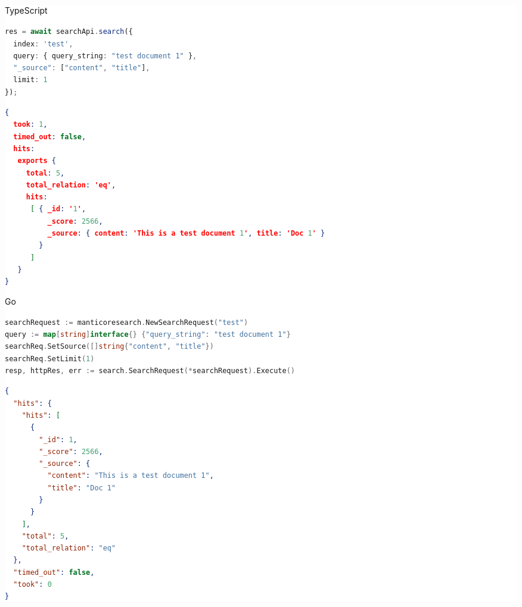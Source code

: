 
TypeScript


```typescript
res = await searchApi.search({
  index: 'test',
  query: { query_string: "test document 1" },
  "_source": ["content", "title"],
  limit: 1
});
```

```json
{
  took: 1,
  timed_out: false,
  hits:
   exports {
     total: 5,
     total_relation: 'eq',
     hits:
      [ { _id: '1',
          _score: 2566,
          _source: { content: 'This is a test document 1', title: 'Doc 1' }
        }
      ]
   }
}
```


Go


```go
searchRequest := manticoresearch.NewSearchRequest("test")
query := map[string]interface{} {"query_string": "test document 1"}
searchReq.SetSource([]string{"content", "title"})
searchReq.SetLimit(1)
resp, httpRes, err := search.SearchRequest(*searchRequest).Execute()
```

```json
{
  "hits": {
    "hits": [
      {
        "_id": 1,
        "_score": 2566,
        "_source": {
          "content": "This is a test document 1",
          "title": "Doc 1"
        }
      }
    ],
    "total": 5,
    "total_relation": "eq"
  },
  "timed_out": false,
  "took": 0
}
```
